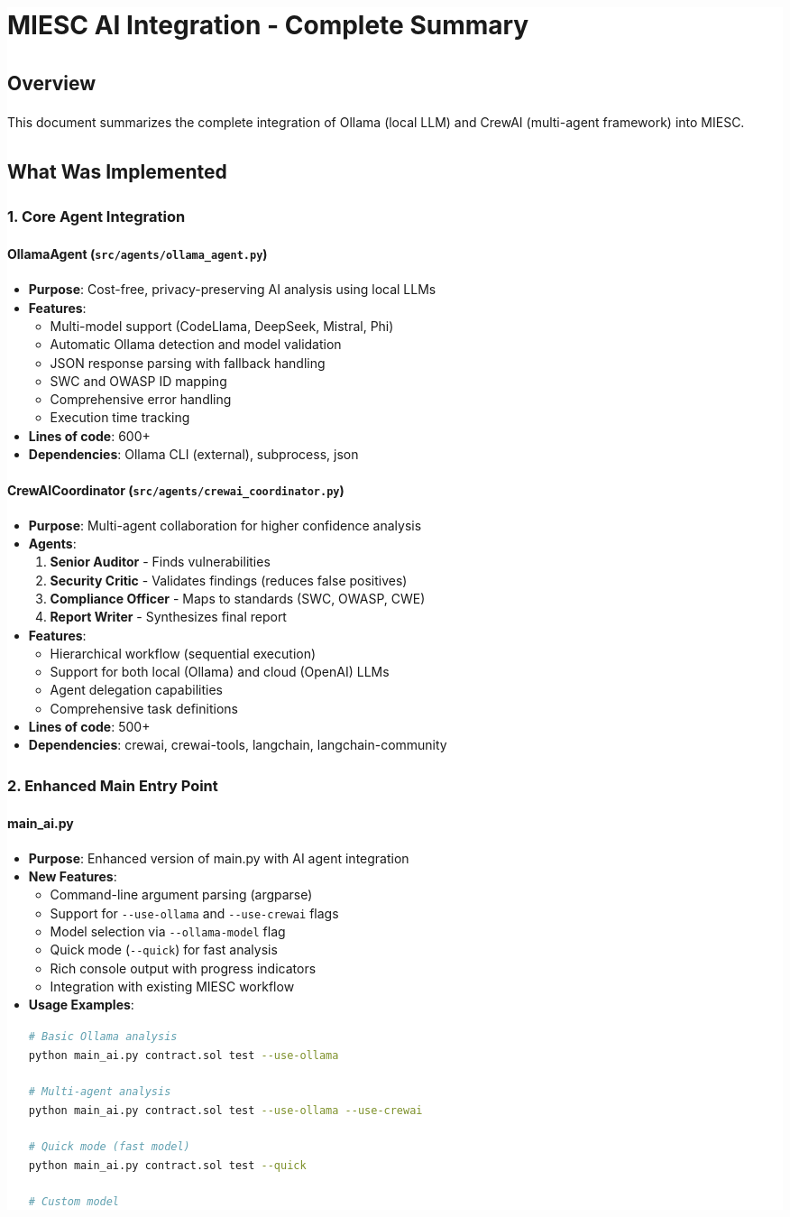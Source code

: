 # MIESC AI Integration - Complete Summary

## Overview

This document summarizes the complete integration of Ollama (local LLM) and CrewAI (multi-agent framework) into MIESC.

## What Was Implemented

### 1. Core Agent Integration

#### OllamaAgent (`src/agents/ollama_agent.py`)
- **Purpose**: Cost-free, privacy-preserving AI analysis using local LLMs
- **Features**:
  - Multi-model support (CodeLlama, DeepSeek, Mistral, Phi)
  - Automatic Ollama detection and model validation
  - JSON response parsing with fallback handling
  - SWC and OWASP ID mapping
  - Comprehensive error handling
  - Execution time tracking
- **Lines of code**: 600+
- **Dependencies**: Ollama CLI (external), subprocess, json

#### CrewAICoordinator (`src/agents/crewai_coordinator.py`)
- **Purpose**: Multi-agent collaboration for higher confidence analysis
- **Agents**:
  1. **Senior Auditor** - Finds vulnerabilities
  2. **Security Critic** - Validates findings (reduces false positives)
  3. **Compliance Officer** - Maps to standards (SWC, OWASP, CWE)
  4. **Report Writer** - Synthesizes final report
- **Features**:
  - Hierarchical workflow (sequential execution)
  - Support for both local (Ollama) and cloud (OpenAI) LLMs
  - Agent delegation capabilities
  - Comprehensive task definitions
- **Lines of code**: 500+
- **Dependencies**: crewai, crewai-tools, langchain, langchain-community

### 2. Enhanced Main Entry Point

#### main_ai.py
- **Purpose**: Enhanced version of main.py with AI agent integration
- **New Features**:
  - Command-line argument parsing (argparse)
  - Support for `--use-ollama` and `--use-crewai` flags
  - Model selection via `--ollama-model` flag
  - Quick mode (`--quick`) for fast analysis
  - Rich console output with progress indicators
  - Integration with existing MIESC workflow
- **Usage Examples**:
  ```bash
  # Basic Ollama analysis
  python main_ai.py contract.sol test --use-ollama

  # Multi-agent analysis
  python main_ai.py contract.sol test --use-ollama --use-crewai

  # Quick mode (fast model)
  python main_ai.py contract.sol test --quick

  # Custom model
  ```